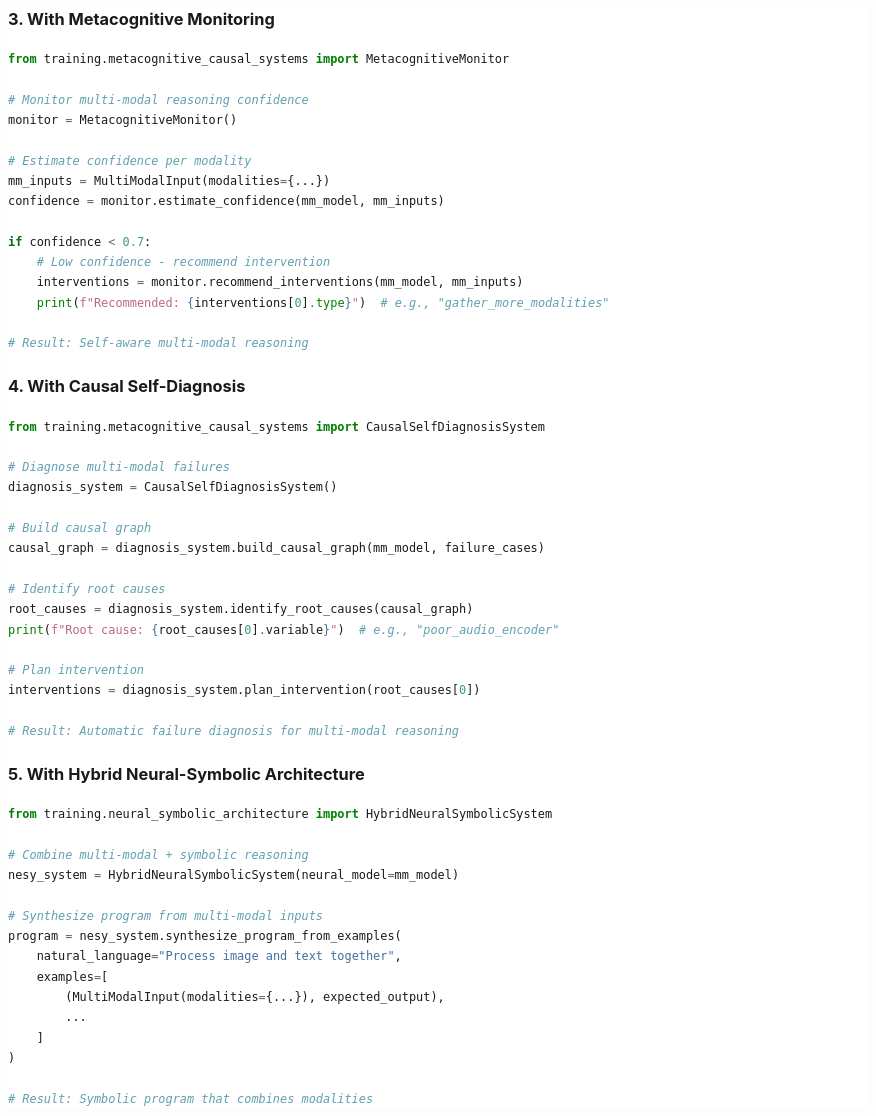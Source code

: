 ### 3. With Metacognitive Monitoring

```python
from training.metacognitive_causal_systems import MetacognitiveMonitor

# Monitor multi-modal reasoning confidence
monitor = MetacognitiveMonitor()

# Estimate confidence per modality
mm_inputs = MultiModalInput(modalities={...})
confidence = monitor.estimate_confidence(mm_model, mm_inputs)

if confidence < 0.7:
    # Low confidence - recommend intervention
    interventions = monitor.recommend_interventions(mm_model, mm_inputs)
    print(f"Recommended: {interventions[0].type}")  # e.g., "gather_more_modalities"

# Result: Self-aware multi-modal reasoning
```

### 4. With Causal Self-Diagnosis

```python
from training.metacognitive_causal_systems import CausalSelfDiagnosisSystem

# Diagnose multi-modal failures
diagnosis_system = CausalSelfDiagnosisSystem()

# Build causal graph
causal_graph = diagnosis_system.build_causal_graph(mm_model, failure_cases)

# Identify root causes
root_causes = diagnosis_system.identify_root_causes(causal_graph)
print(f"Root cause: {root_causes[0].variable}")  # e.g., "poor_audio_encoder"

# Plan intervention
interventions = diagnosis_system.plan_intervention(root_causes[0])

# Result: Automatic failure diagnosis for multi-modal reasoning
```

### 5. With Hybrid Neural-Symbolic Architecture

```python
from training.neural_symbolic_architecture import HybridNeuralSymbolicSystem

# Combine multi-modal + symbolic reasoning
nesy_system = HybridNeuralSymbolicSystem(neural_model=mm_model)

# Synthesize program from multi-modal inputs
program = nesy_system.synthesize_program_from_examples(
    natural_language="Process image and text together",
    examples=[
        (MultiModalInput(modalities={...}), expected_output),
        ...
    ]
)

# Result: Symbolic program that combines modalities
```
